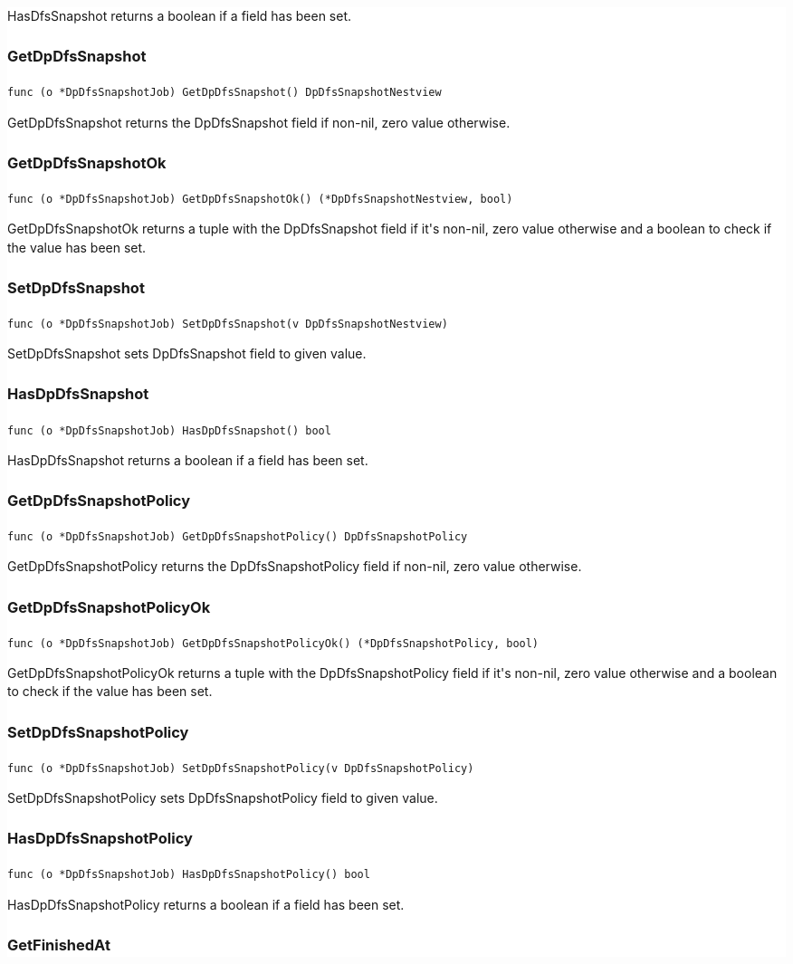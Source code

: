 HasDfsSnapshot returns a boolean if a field has been set.

### GetDpDfsSnapshot

`func (o *DpDfsSnapshotJob) GetDpDfsSnapshot() DpDfsSnapshotNestview`

GetDpDfsSnapshot returns the DpDfsSnapshot field if non-nil, zero value otherwise.

### GetDpDfsSnapshotOk

`func (o *DpDfsSnapshotJob) GetDpDfsSnapshotOk() (*DpDfsSnapshotNestview, bool)`

GetDpDfsSnapshotOk returns a tuple with the DpDfsSnapshot field if it's non-nil, zero value otherwise
and a boolean to check if the value has been set.

### SetDpDfsSnapshot

`func (o *DpDfsSnapshotJob) SetDpDfsSnapshot(v DpDfsSnapshotNestview)`

SetDpDfsSnapshot sets DpDfsSnapshot field to given value.

### HasDpDfsSnapshot

`func (o *DpDfsSnapshotJob) HasDpDfsSnapshot() bool`

HasDpDfsSnapshot returns a boolean if a field has been set.

### GetDpDfsSnapshotPolicy

`func (o *DpDfsSnapshotJob) GetDpDfsSnapshotPolicy() DpDfsSnapshotPolicy`

GetDpDfsSnapshotPolicy returns the DpDfsSnapshotPolicy field if non-nil, zero value otherwise.

### GetDpDfsSnapshotPolicyOk

`func (o *DpDfsSnapshotJob) GetDpDfsSnapshotPolicyOk() (*DpDfsSnapshotPolicy, bool)`

GetDpDfsSnapshotPolicyOk returns a tuple with the DpDfsSnapshotPolicy field if it's non-nil, zero value otherwise
and a boolean to check if the value has been set.

### SetDpDfsSnapshotPolicy

`func (o *DpDfsSnapshotJob) SetDpDfsSnapshotPolicy(v DpDfsSnapshotPolicy)`

SetDpDfsSnapshotPolicy sets DpDfsSnapshotPolicy field to given value.

### HasDpDfsSnapshotPolicy

`func (o *DpDfsSnapshotJob) HasDpDfsSnapshotPolicy() bool`

HasDpDfsSnapshotPolicy returns a boolean if a field has been set.

### GetFinishedAt
